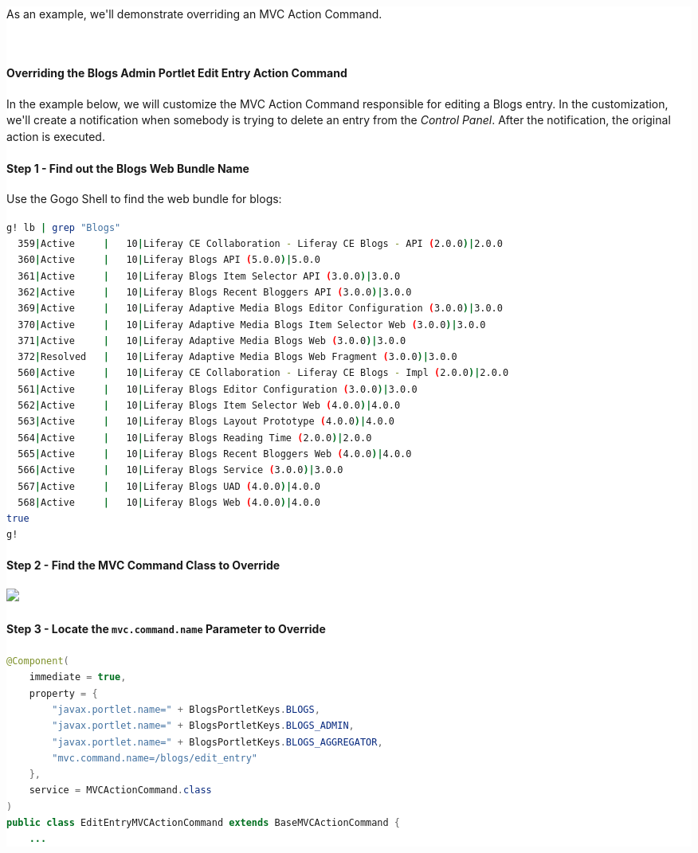 As an example, we'll demonstrate overriding an MVC Action Command.

<br />

#### Overriding the Blogs Admin Portlet Edit Entry Action Command

In the example below, we will customize the MVC Action Command responsible for editing a Blogs entry. In the customization, we'll create a notification when somebody is trying to delete an entry from the *Control Panel*. After the notification, the original action is executed. 

#### Step 1 - Find out the Blogs Web Bundle Name

Use the Gogo Shell to find the web bundle for blogs:

```bash
g! lb | grep "Blogs" 
  359|Active     |   10|Liferay CE Collaboration - Liferay CE Blogs - API (2.0.0)|2.0.0
  360|Active     |   10|Liferay Blogs API (5.0.0)|5.0.0
  361|Active     |   10|Liferay Blogs Item Selector API (3.0.0)|3.0.0
  362|Active     |   10|Liferay Blogs Recent Bloggers API (3.0.0)|3.0.0
  369|Active     |   10|Liferay Adaptive Media Blogs Editor Configuration (3.0.0)|3.0.0
  370|Active     |   10|Liferay Adaptive Media Blogs Item Selector Web (3.0.0)|3.0.0
  371|Active     |   10|Liferay Adaptive Media Blogs Web (3.0.0)|3.0.0
  372|Resolved   |   10|Liferay Adaptive Media Blogs Web Fragment (3.0.0)|3.0.0
  560|Active     |   10|Liferay CE Collaboration - Liferay CE Blogs - Impl (2.0.0)|2.0.0
  561|Active     |   10|Liferay Blogs Editor Configuration (3.0.0)|3.0.0
  562|Active     |   10|Liferay Blogs Item Selector Web (4.0.0)|4.0.0
  563|Active     |   10|Liferay Blogs Layout Prototype (4.0.0)|4.0.0
  564|Active     |   10|Liferay Blogs Reading Time (2.0.0)|2.0.0
  565|Active     |   10|Liferay Blogs Recent Bloggers Web (4.0.0)|4.0.0
  566|Active     |   10|Liferay Blogs Service (3.0.0)|3.0.0
  567|Active     |   10|Liferay Blogs UAD (4.0.0)|4.0.0
  568|Active     |   10|Liferay Blogs Web (4.0.0)|4.0.0
true
g! 
```

#### Step 2 - Find the MVC Command Class to Override

<img src="../images/blogs-example-2.png" style="max-height:32%;" />

#### Step 3 - Locate the `mvc.command.name` Parameter to Override

```java
@Component(
	immediate = true,
	property = {
		"javax.portlet.name=" + BlogsPortletKeys.BLOGS,
		"javax.portlet.name=" + BlogsPortletKeys.BLOGS_ADMIN,
		"javax.portlet.name=" + BlogsPortletKeys.BLOGS_AGGREGATOR,
		"mvc.command.name=/blogs/edit_entry"
	},
	service = MVCActionCommand.class
)
public class EditEntryMVCActionCommand extends BaseMVCActionCommand {
	...
```
